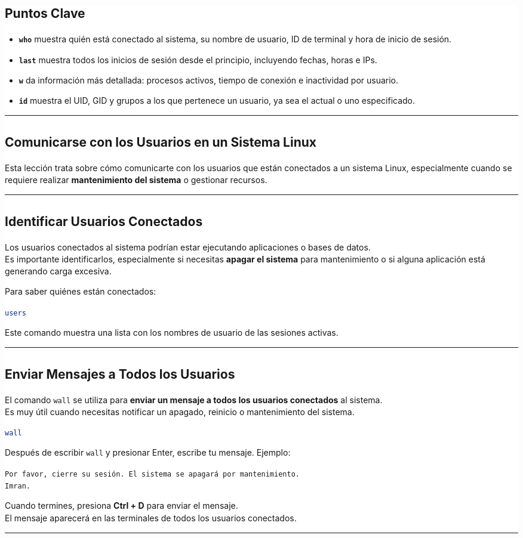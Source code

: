 ## Puntos Clave

- **`who`** muestra quién está conectado al sistema, su nombre de usuario, ID de terminal y hora de inicio de sesión.
    
- **`last`** muestra todos los inicios de sesión desde el principio, incluyendo fechas, horas e IPs.
    
- **`w`** da información más detallada: procesos activos, tiempo de conexión e inactividad por usuario.
    
- **`id`** muestra el UID, GID y grupos a los que pertenece un usuario, ya sea el actual o uno especificado.


---

## Comunicarse con los Usuarios en un Sistema Linux

Esta lección trata sobre cómo comunicarte con los usuarios que están conectados a un sistema Linux, especialmente cuando se requiere realizar **mantenimiento del sistema** o gestionar recursos.

---

## Identificar Usuarios Conectados

Los usuarios conectados al sistema podrían estar ejecutando aplicaciones o bases de datos.  
Es importante identificarlos, especialmente si necesitas **apagar el sistema** para mantenimiento o si alguna aplicación está generando carga excesiva.

Para saber quiénes están conectados:
```bash
users
```

Este comando muestra una lista con los nombres de usuario de las sesiones activas.

---

## Enviar Mensajes a Todos los Usuarios

El comando `wall` se utiliza para **enviar un mensaje a todos los usuarios conectados** al sistema.  
Es muy útil cuando necesitas notificar un apagado, reinicio o mantenimiento del sistema.
```bash
wall
```

Después de escribir `wall` y presionar Enter, escribe tu mensaje. Ejemplo:
```bash
Por favor, cierre su sesión. El sistema se apagará por mantenimiento.
Imran.
```

Cuando termines, presiona **Ctrl + D** para enviar el mensaje.  
El mensaje aparecerá en las terminales de todos los usuarios conectados.

---